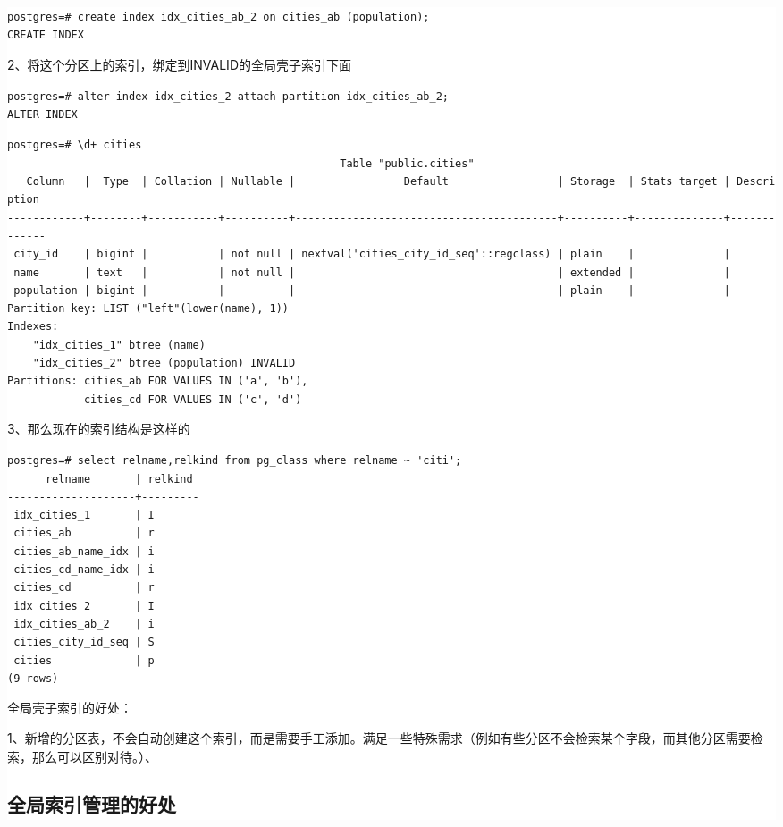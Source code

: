 ```  
postgres=# create index idx_cities_ab_2 on cities_ab (population);  
CREATE INDEX  
```  
  
2、将这个分区上的索引，绑定到INVALID的全局壳子索引下面  
  
```  
postgres=# alter index idx_cities_2 attach partition idx_cities_ab_2;  
ALTER INDEX  
```  
  
```  
postgres=# \d+ cities  
                                                    Table "public.cities"  
   Column   |  Type  | Collation | Nullable |                 Default                 | Storage  | Stats target | Description   
------------+--------+-----------+----------+-----------------------------------------+----------+--------------+-------------  
 city_id    | bigint |           | not null | nextval('cities_city_id_seq'::regclass) | plain    |              |   
 name       | text   |           | not null |                                         | extended |              |   
 population | bigint |           |          |                                         | plain    |              |   
Partition key: LIST ("left"(lower(name), 1))  
Indexes:  
    "idx_cities_1" btree (name)  
    "idx_cities_2" btree (population) INVALID  
Partitions: cities_ab FOR VALUES IN ('a', 'b'),  
            cities_cd FOR VALUES IN ('c', 'd')  
```  
  
3、那么现在的索引结构是这样的  
  
```  
postgres=# select relname,relkind from pg_class where relname ~ 'citi';  
      relname       | relkind   
--------------------+---------  
 idx_cities_1       | I  
 cities_ab          | r  
 cities_ab_name_idx | i  
 cities_cd_name_idx | i  
 cities_cd          | r  
 idx_cities_2       | I  
 idx_cities_ab_2    | i  
 cities_city_id_seq | S  
 cities             | p  
(9 rows)  
```  
  
全局壳子索引的好处：  
  
1、新增的分区表，不会自动创建这个索引，而是需要手工添加。满足一些特殊需求（例如有些分区不会检索某个字段，而其他分区需要检索，那么可以区别对待。）、  
  
## 全局索引管理的好处  
  